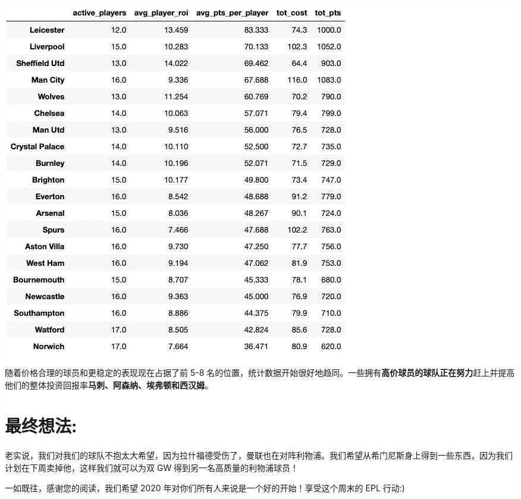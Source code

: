 ![](img/7213e915e2207868b66041f7da8e28f6.png)

随着价格合理的球员和更稳定的表现现在占据了前 5-8 名的位置，统计数据开始很好地趋同。一些拥有**高价球员的球队正在努力**赶上并提高他们的整体投资回报率**马刺、阿森纳、埃弗顿和西汉姆**。

# 最终想法:

老实说，我们对我们的球队不抱太大希望，因为拉什福德受伤了，曼联也在对阵利物浦。我们希望从希门尼斯身上得到一些东西，因为我们计划在下周卖掉他，这样我们就可以为双 GW 得到另一名高质量的利物浦球员！

一如既往，感谢您的阅读，我们希望 2020 年对你们所有人来说是一个好的开始！享受这个周末的 EPL 行动:)